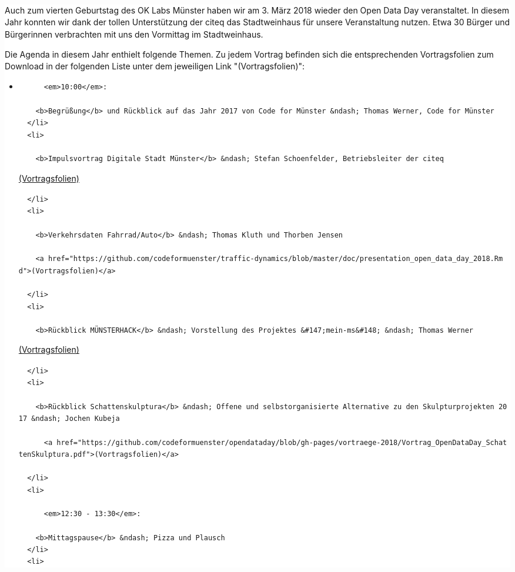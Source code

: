 
Auch zum vierten Geburtstag des OK Labs Münster haben wir am 3. März 2018 wieder den Open Data Day veranstaltet.
In diesem Jahr konnten wir dank der tollen Unterstützung der citeq das Stadtweinhaus für unsere Veranstaltung nutzen.
Etwa 30 Bürger und Bürgerinnen verbrachten mit uns den Vormittag im Stadtweinhaus.

Die Agenda in diesem Jahr enthielt folgende Themen. Zu jedem Vortrag befinden sich die entsprechenden Vortragsfolien zum Download in der folgenden Liste unter dem jeweiligen Link "(Vortragsfolien)":

<ul>
      <li>

          <em>10:00</em>:

        <b>Begrüßung</b> und Rückblick auf das Jahr 2017 von Code for Münster &ndash; Thomas Werner, Code for Münster
      </li>
      <li>

        <b>Impulsvortrag Digitale Stadt Münster</b> &ndash; Stefan Schoenfelder, Betriebsleiter der citeq

<a href="https://github.com/codeformuenster/opendataday/blob/gh-pages/vortraege-2018/2018-03-03-OpenDataDay-DigitaleStadt.pdf">(Vortragsfolien)</a>

      </li>
      <li>

        <b>Verkehrsdaten Fahrrad/Auto</b> &ndash; Thomas Kluth und Thorben Jensen

        <a href="https://github.com/codeformuenster/traffic-dynamics/blob/master/doc/presentation_open_data_day_2018.Rmd">(Vortragsfolien)</a>

      </li>
      <li>

        <b>Rückblick MÜNSTERHACK</b> &ndash; Vorstellung des Projektes &#147;mein-ms&#148; &ndash; Thomas Werner

  <a href="http://codeformuenster.org/opendataday/vortraege-2018/mein-ms/index.html">(Vortragsfolien)</a>

      </li>
      <li>

        <b>Rückblick Schattenskulptura</b> &ndash; Offene und selbstorganisierte Alternative zu den Skulpturprojekten 2017 &ndash; Jochen Kubeja

          <a href="https://github.com/codeformuenster/opendataday/blob/gh-pages/vortraege-2018/Vortrag_OpenDataDay_SchattenSkulptura.pdf">(Vortragsfolien)</a>

      </li>
      <li>

          <em>12:30 - 13:30</em>:

        <b>Mittagspause</b> &ndash; Pizza und Plausch
      </li>
      <li>
